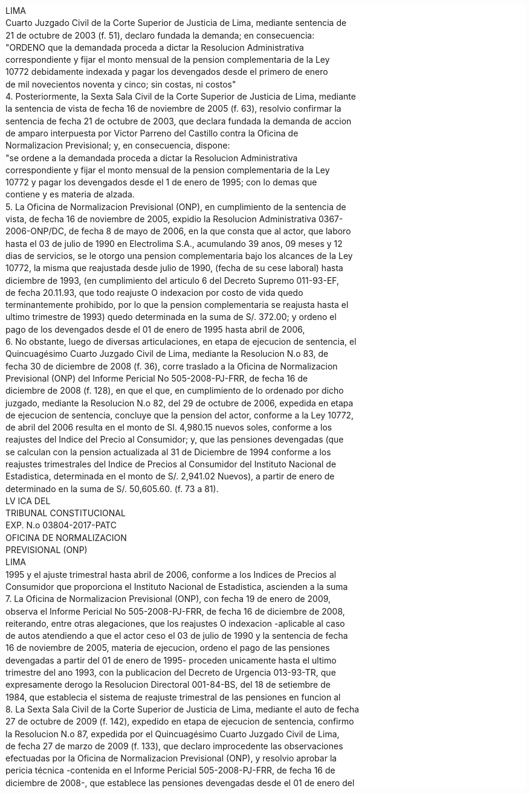LIMA  
Cuarto Juzgado Civil de la Corte Superior de Justicia de Lima, mediante sentencia de  
21 de octubre de 2003 (f. 51), declaro fundada la demanda; en consecuencia:  
"ORDENO que la demandada proceda a dictar la Resolucion Administrativa  
correspondiente y fijar el monto mensual de la pension complementaria de la Ley  
10772 debidamente indexada y pagar los devengados desde el primero de enero  
de mil novecientos noventa y cinco; sin costas, ni costos"  
4. Posteriormente, la Sexta Sala Civil de la Corte Superior de Justicia de Lima, mediante  
la sentencia de vista de fecha 16 de noviembre de 2005 (f. 63), resolvio confirmar la  
sentencia de fecha 21 de octubre de 2003, que declara fundada la demanda de accion  
de amparo interpuesta por Victor Parreno del Castillo contra la Oficina de  
Normalizacion Previsional; y, en consecuencia, dispone:  
"se ordene a la demandada proceda a dictar la Resolucion Administrativa  
correspondiente y fijar el monto mensual de la pension complementaria de la Ley  
10772 y pagar los devengados desde el 1 de enero de 1995; con lo demas que  
contiene y es materia de alzada.  
5. La Oficina de Normalizacion Previsional (ONP), en cumplimiento de la sentencia de  
vista, de fecha 16 de noviembre de 2005, expidio la Resolucion Administrativa 0367-  
2006-ONP/DC, de fecha 8 de mayo de 2006, en la que consta que al actor, que laboro  
hasta el 03 de julio de 1990 en Electrolima S.A., acumulando 39 anos, 09 meses y 12  
dias de servicios, se le otorgo una pension complementaria bajo los alcances de la Ley  
10772, la misma que reajustada desde julio de 1990, (fecha de su cese laboral) hasta  
diciembre de 1993, (en cumplimiento del articulo 6 del Decreto Supremo 011-93-EF,  
de fecha 20.11.93, que todo reajuste O indexacion por costo de vida quedo  
terminantemente prohibido, por lo que la pension complementaria se reajusta hasta el  
ultimo trimestre de 1993) quedo determinada en la suma de S/. 372.00; y ordeno el  
pago de los devengados desde el 01 de enero de 1995 hasta abril de 2006,  
6. No obstante, luego de diversas articulaciones, en etapa de ejecucion de sentencia, el  
Quincuagésimo Cuarto Juzgado Civil de Lima, mediante la Resolucion N.o 83, de  
fecha 30 de diciembre de 2008 (f. 36), corre traslado a la Oficina de Normalizacion  
Previsional (ONP) del Informe Pericial No 505-2008-PJ-FRR, de fecha 16 de  
diciembre de 2008 (f. 128), en que el que, en cumplimiento de lo ordenado por dicho  
juzgado, mediante la Resolucion N.o 82, del 29 de octubre de 2006, expedida en etapa  
de ejecucion de sentencia, concluye que la pension del actor, conforme a la Ley 10772,  
de abril del 2006 resulta en el monto de SI. 4,980.15 nuevos soles, conforme a los  
reajustes del Indice del Precio al Consumidor; y, que las pensiones devengadas (que  
se calculan con la pension actualizada al 31 de Diciembre de 1994 conforme a los  
reajustes trimestrales del Indice de Precios al Consumidor del Instituto Nacional de  
Estadistica, determinada en el monto de S/. 2,941.02 Nuevos), a partir de enero de  
determinado en la suma de S/. 50,605.60. (f. 73 a 81).  
LV ICA DEL  
TRIBUNAL CONSTITUCIONAL  
EXP. N.o 03804-2017-PATC  
OFICINA DE NORMALIZACION  
PREVISIONAL (ONP)  
LIMA  
1995 y el ajuste trimestral hasta abril de 2006, conforme a los Indices de Precios al  
Consumidor que proporciona el Instituto Nacional de Estadistica, ascienden a la suma  
7. La Oficina de Normalizacion Previsional (ONP), con fecha 19 de enero de 2009,  
observa el Informe Pericial No 505-2008-PJ-FRR, de fecha 16 de diciembre de 2008,  
reiterando, entre otras alegaciones, que los reajustes O indexacion -aplicable al caso  
de autos atendiendo a que el actor ceso el 03 de julio de 1990 y la sentencia de fecha  
16 de noviembre de 2005, materia de ejecucion, ordeno el pago de las pensiones  
devengadas a partir del 01 de enero de 1995- proceden unicamente hasta el ultimo  
trimestre del ano 1993, con la publicacion del Decreto de Urgencia 013-93-TR, que  
expresamente derogo la Resolucion Directoral 001-84-BS, del 18 de setiembre de  
1984, que establecia el sistema de reajuste trimestral de las pensiones en funcion al  
8. La Sexta Sala Civil de la Corte Superior de Justicia de Lima, mediante el auto de fecha  
27 de octubre de 2009 (f. 142), expedido en etapa de ejecucion de sentencia, confirmo  
la Resolucion N.o 87, expedida por el Quincuagésimo Cuarto Juzgado Civil de Lima,  
de fecha 27 de marzo de 2009 (f. 133), que declaro improcedente las observaciones  
efectuadas por la Oficina de Normalizacion Previsional (ONP), y resolvio aprobar la  
pericia técnica -contenida en el Informe Pericial 505-2008-PJ-FRR, de fecha 16 de  
diciembre de 2008-, que establece las pensiones devengadas desde el 01 de enero del  
